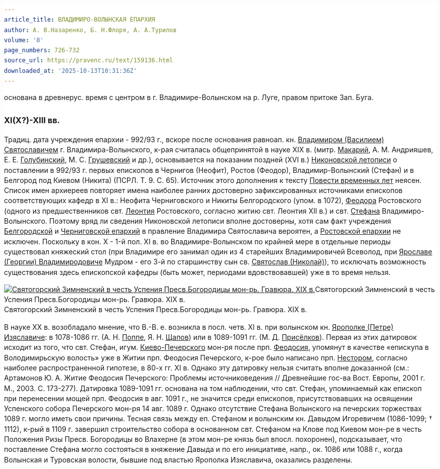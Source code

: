```yaml
---
article_title: ВЛАДИМИРО-ВОЛЫНСКАЯ ЕПАРХИЯ
author: А. В.Назаренко, Б. Н.Флоря, А. А.Турилов
volume: '8'
page_numbers: 726-732
source_url: https://pravenc.ru/text/159136.html
downloaded_at: '2025-10-13T10:31:36Z'
---
```


основана в древнерус. время с центром в г. Владимире-Волынском на р. Луге, правом притоке Зап. Буга.

### XI(X?)-XIII вв.

Традиц. дата учреждения епархии - 992/93 г., вскоре после основания равноап. кн. [Владимиром (Василием) Святославичем](<https://pravenc.ru/text/Владимир (Василий) Святославич.html>) г. Владимира-Волынского, к-рая считалась общепринятой в науке XIX в. (митр. [Макарий](https://pravenc.ru/text/Макарий.html), А. М. Андрияшев, Е. Е. [Голубинский](https://pravenc.ru/text/Голубинский.html), М. С. [Грушевский](https://pravenc.ru/text/Грушевский.html) и др.), основывается на показании поздней (XVI в.) [Никоновской летописи](<https://pravenc.ru/text/Никоновской летописи.html>) о поставлении в 992/93 г. первых епископов в Чернигов (Неофит), Ростов (Феодор), Владимир-Волынский (Стефан) и в Белгород под Киевом (Никита) (ПСРЛ. Т. 9. С. 65). Источник этого дополнения к тексту [Повести временных лет](<https://pravenc.ru/text/ ПОВЕСТЬ ВРЕМЕННЫХ ЛЕТ .html>) неясен. Список имен архиереев повторяет имена наиболее ранних достоверно зафиксированных источниками епископов соответствующих кафедр в XI в.: Неофита Черниговского и Никиты Белгородского (упом. в 1072), [Феодора](https://pravenc.ru/text/Феодор.html) Ростовского (одного из предшественников свт. [Леонтия](https://pravenc.ru/text/Леонтий.html) Ростовского, согласно житию свт. Леонтия XII в.) и свт. [Стефана](https://pravenc.ru/text/Стефан.html) Владимиро-Волынского. Поэтому вряд ли сведения Никоновской летописи вполне достоверны, хотя сам факт учреждения [Белгородской](https://pravenc.ru/text/Белгородской.html) и [Черниговской епархий](<https://pravenc.ru/text/Черниговской епархий.html>) в правление Владимира Святославича вероятен, а [Ростовской епархии](<https://pravenc.ru/text/Ростовской епархии.html>) не исключен. Поскольку в кон. X - 1-й пол. XI в. во Владимире-Волынском по крайней мере в отдельные периоды существовал княжеский стол (при Владимире его занимал один из 4 старейших Владимировичей Всеволод, при [Ярославе (Георгии) Владимиродовиче](<https://pravenc.ru/text/Ярославе (Георгии) Владимиродовиче.html>) Мудром - его 3-й по старшинству сын св. [Святослав (Николай)](<https://pravenc.ru/text/Святослав (Николай).html>)), то исключать возможность существования здесь епископской кафедры (быть может, периодами вдовствовавшей) уже в то время нельзя.

[![Святогорский Зимненский в честь Успения Пресв.Богородицы мон-рь. Гравюра. XIX в.](https://pravenc.ru/data/952/463/1234/i200.jpg "Кликните для увеличения картинки")](https://pravenc.ru/data/952/463/1234/i400.jpg)Святогорский Зимненский в честь Успения Пресв.Богородицы мон-рь. Гравюра. XIX в.  
Святогорский Зимненский в честь Успения Пресв.Богородицы мон-рь. Гравюра. XIX в.

В науке ХХ в. возобладало мнение, что В.-В. е. возникла в посл. четв. XI в. при волынском кн. [Ярополке (Петре) Изяславиче](<https://pravenc.ru/text/Ярополке (Петре) Изяславиче.html>): в 1078-1086 гг. (А. Н. [Поппе](https://pravenc.ru/text/Поппе.html), Я. Н. [Щапов](https://pravenc.ru/text/Щапов.html)) или в 1089-1091 гг. (М. Д. [Присёлков](https://pravenc.ru/text/Присёлков.html)). Первая из этих датировок исходит из того, что свт. Стефан, игум. [Киево-Печерского](https://pravenc.ru/text/Киево-Печерского.html) мон-ря после прп. [Феодосия](https://pravenc.ru/text/Феодосий.html), упомянут в качестве «епискупа в Володимирьскую волость» уже в Житии прп. Феодосия Печерского, к-рое было написано прп. [Нестором](https://pravenc.ru/text/Нестор.html), согласно наиболее распространенной гипотезе, в 80-х гг. XI в. Однако эту датировку нельзя считать вполне доказанной (см.: Артамонов Ю. А. Житие Феодосия Печерского: Проблемы источниковедения // Древнейшие гос-ва Вост. Европы, 2001 г. М., 2003. С. 173-277). Датировка 1089-1091 гг. основана на том наблюдении, что свт. Стефан, упоминаемый как епископ при перенесении мощей прп. Феодосия в авг. 1091 г., не значится среди епископов, присутствовавших на освящении Успенского собора Печерского мон-ря 14 авг. 1089 г. Однако отсутствие Стефана Волынского на печерских торжествах 1089 г. могло иметь свои причины. Тесная связь между еп. Стефаном и волынским кн. Давыдом Игоревичем (1086-1099; † 1112), к-рый в 1109 г. завершил строительство собора в основанном свт. Стефаном на Клове под Киевом мон-ре в честь Положения Ризы Пресв. Богородицы во Влахерне (в этом мон-ре князь был впосл. похоронен), подсказывает, что поставление Стефана могло состояться в княжение Давыда и по его инициативе, напр., ок. 1086 или 1088 г., когда Волынская и Туровская волости, бывшие под властью Ярополка Изяславича, оказались разделены.
